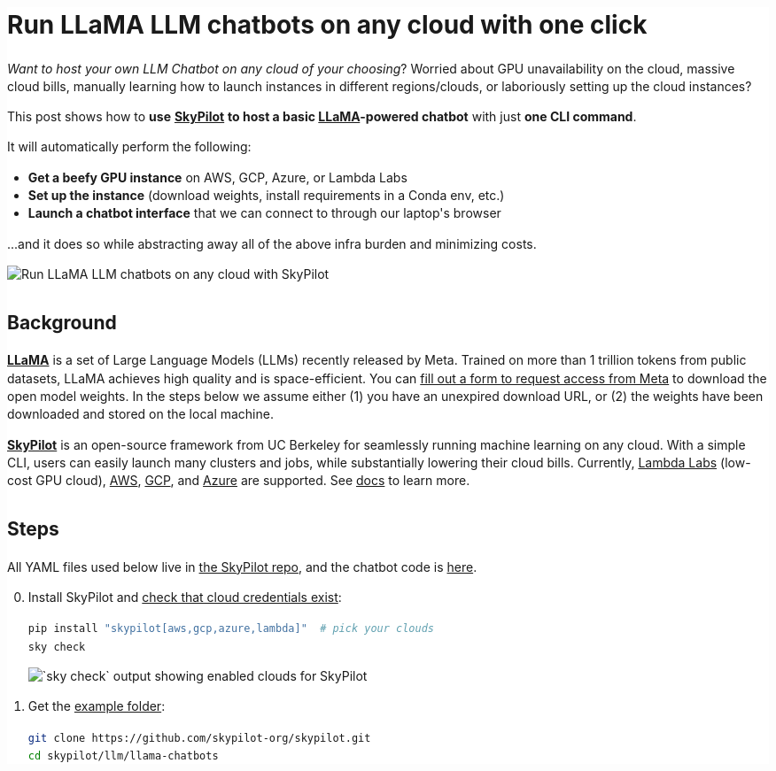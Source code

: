 # Run LLaMA LLM chatbots on any cloud with one click
*Want to host your own LLM Chatbot on any cloud of your choosing*? Worried about GPU unavailability on the cloud, massive cloud bills, manually learning how to launch instances in different regions/clouds, or laboriously setting up the cloud instances?

This post shows how to **use** [**SkyPilot**](https://github.com/skypilot-org/skypilot) **to host a basic [LLaMA](https://ai.facebook.com/blog/large-language-model-llama-meta-ai/)-powered chatbot** with just **one CLI command**.  

It will automatically perform the following:
- **Get a beefy GPU instance** on AWS, GCP, Azure, or Lambda Labs 
- **Set up the instance** (download weights, install requirements in a Conda env, etc.)
- **Launch a chatbot interface** that we can connect to through our laptop's browser

...and it does so while abstracting away all of the above infra burden and minimizing costs.

<img src="https://i.imgur.com/G37AAMx.png" width=720 alt="Run LLaMA LLM chatbots on any cloud with SkyPilot"/>

## Background

[**LLaMA**](https://github.com/facebookresearch/llama) is a set of Large Language Models (LLMs) recently released by Meta. Trained on more than 1 trillion tokens from public datasets, LLaMA achieves high quality and is space-efficient. You can [fill out a form to request access from Meta](https://docs.google.com/forms/d/e/1FAIpQLSfqNECQnMkycAp2jP4Z9TFX0cGR4uf7b_fBxjY_OjhJILlKGA/viewform) to download the open model weights. 
In the steps below we assume either (1) you have an unexpired download URL, or (2) the weights have been downloaded and stored on the local machine.

[**SkyPilot**](https://github.com/skypilot-org/skypilot) is an open-source framework from UC Berkeley for seamlessly running machine learning on any cloud. With a simple CLI, users can easily launch many clusters and jobs, while substantially lowering their cloud bills. Currently, [Lambda Labs](https://skypilot.readthedocs.io/en/latest/getting-started/installation.html#lambda-cloud) (low-cost GPU cloud), [AWS](https://skypilot.readthedocs.io/en/latest/getting-started/installation.html#aws), [GCP](https://skypilot.readthedocs.io/en/latest/getting-started/installation.html#gcp), and [Azure](https://skypilot.readthedocs.io/en/latest/getting-started/installation.html#azure) are supported. See [docs](https://skypilot.readthedocs.io/en/latest/) to learn more.

## Steps
All YAML files used below live in [the SkyPilot repo](https://github.com/skypilot-org/skypilot/tree/master/llm/llama-chatbots), and the chatbot code is [here](https://github.com/skypilot-org/sky-llama).

0. Install SkyPilot and [check that cloud credentials exist](https://skypilot.readthedocs.io/en/latest/getting-started/installation.html#cloud-account-setup):
    ```bash
    pip install "skypilot[aws,gcp,azure,lambda]"  # pick your clouds
    sky check
    ```
    <img src="https://i.imgur.com/7BUci5n.png" width="485" alt="`sky check` output showing enabled clouds for SkyPilot"/>

1. Get the [example folder](https://github.com/skypilot-org/skypilot/tree/master/llm/llama-chatbots):
    ```bash
    git clone https://github.com/skypilot-org/skypilot.git
    cd skypilot/llm/llama-chatbots
    ```
